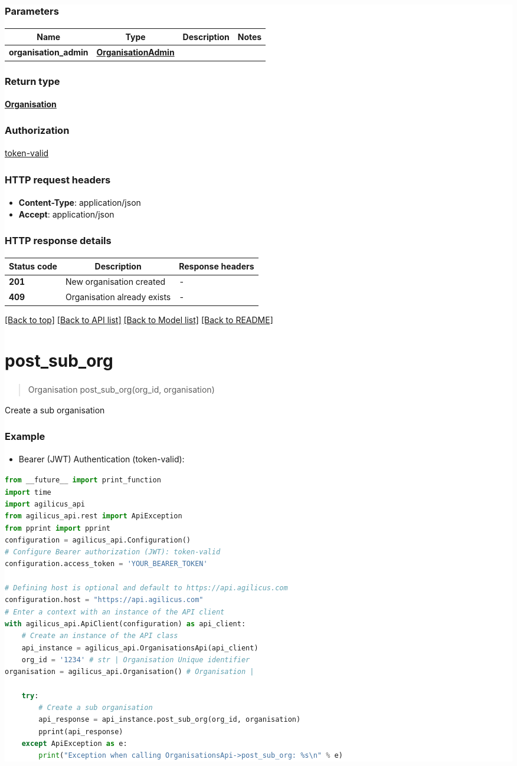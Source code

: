 
### Parameters

Name | Type | Description  | Notes
------------- | ------------- | ------------- | -------------
 **organisation_admin** | [**OrganisationAdmin**](OrganisationAdmin.md)|  | 

### Return type

[**Organisation**](Organisation.md)

### Authorization

[token-valid](../README.md#token-valid)

### HTTP request headers

 - **Content-Type**: application/json
 - **Accept**: application/json

### HTTP response details
| Status code | Description | Response headers |
|-------------|-------------|------------------|
**201** | New organisation created |  -  |
**409** | Organisation already exists |  -  |

[[Back to top]](#) [[Back to API list]](../README.md#documentation-for-api-endpoints) [[Back to Model list]](../README.md#documentation-for-models) [[Back to README]](../README.md)

# **post_sub_org**
> Organisation post_sub_org(org_id, organisation)

Create a sub organisation

### Example

* Bearer (JWT) Authentication (token-valid):
```python
from __future__ import print_function
import time
import agilicus_api
from agilicus_api.rest import ApiException
from pprint import pprint
configuration = agilicus_api.Configuration()
# Configure Bearer authorization (JWT): token-valid
configuration.access_token = 'YOUR_BEARER_TOKEN'

# Defining host is optional and default to https://api.agilicus.com
configuration.host = "https://api.agilicus.com"
# Enter a context with an instance of the API client
with agilicus_api.ApiClient(configuration) as api_client:
    # Create an instance of the API class
    api_instance = agilicus_api.OrganisationsApi(api_client)
    org_id = '1234' # str | Organisation Unique identifier
organisation = agilicus_api.Organisation() # Organisation | 

    try:
        # Create a sub organisation
        api_response = api_instance.post_sub_org(org_id, organisation)
        pprint(api_response)
    except ApiException as e:
        print("Exception when calling OrganisationsApi->post_sub_org: %s\n" % e)
```
